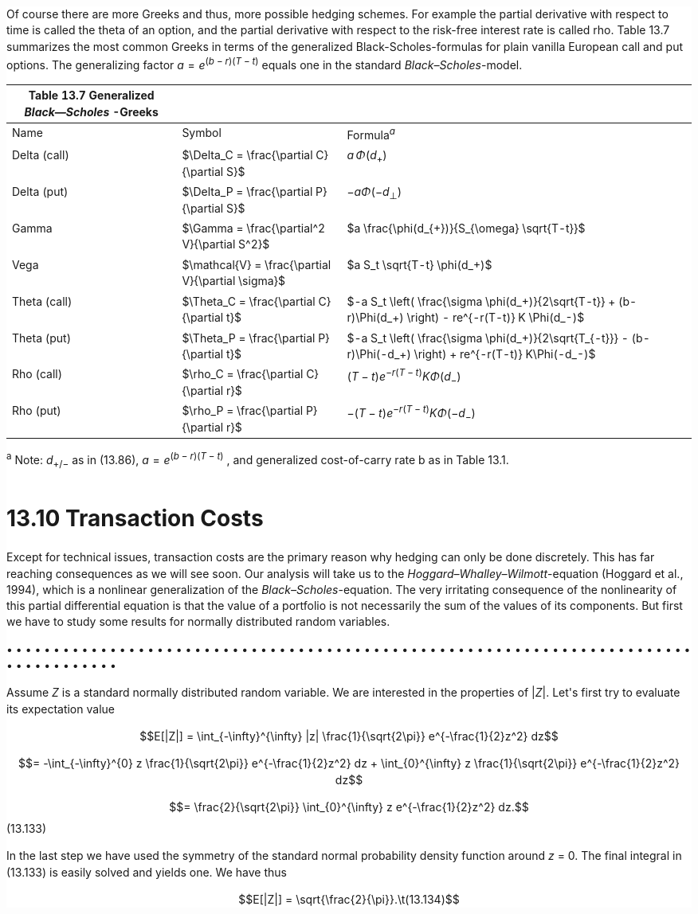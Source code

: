 Of course there are more Greeks and thus, more possible hedging schemes. For example the partial derivative with respect to time is called the theta of an option, and the partial derivative with respect to the risk-free interest rate is called rho. Table 13.7 summarizes the most common Greeks in terms of the generalized Black-Scholes-formulas for plain vanilla European call and put options. The generalizing factor  $a = e^{(b-r)(T-t)}$  equals one in the standard *Black–Scholes*-model.

| <b>Table 13.7</b> Generalized <i>Black—Scholes</i> -Greeks |                                                    |                                                                                                              |  |
|------------------------------------------------------------|----------------------------------------------------|--------------------------------------------------------------------------------------------------------------|--|
| Name                                                       | Symbol                                             | $\text{Formula}^a$                                                                                           |  |
| Delta (call)                                               | $\Delta_C = \frac{\partial C}{\partial S}$         | $a\,\Phi(d_{+})$                                                                                             |  |
| Delta (put)                                                | $\Delta_P = \frac{\partial P}{\partial S}$         | $-a\Phi(-d_{\perp})$                                                                                         |  |
| Gamma                                                      | $\Gamma = \frac{\partial^2 V}{\partial S^2}$       | $a \frac{\phi(d_{+})}{S_{\omega} \sqrt{T-t}}$                                                                |  |
| Vega                                                       | $\mathcal{V} = \frac{\partial V}{\partial \sigma}$ | $a S_t \sqrt{T-t} \phi(d_+)$                                                                                 |  |
| Theta (call)                                               | $\Theta_C = \frac{\partial C}{\partial t}$         | $-a S_t \left( \frac{\sigma \phi(d_+)}{2\sqrt{T-t}} + (b-r)\Phi(d_+) \right) - re^{-r(T-t)} K \Phi(d_-)$     |  |
| Theta (put)                                                | $\Theta_P = \frac{\partial P}{\partial t}$         | $-a S_t \left( \frac{\sigma \phi(d_+)}{2\sqrt{T_{-t}}} - (b-r)\Phi(-d_+) \right) + re^{-r(T-t)} K\Phi(-d_-)$ |  |
| Rho (call)                                                 | $\rho_C = \frac{\partial C}{\partial r}$           | $(T-t)e^{-r(T-t)}K\Phi(d_{-})$                                                                               |  |
| Rho (put)                                                  | $\rho_P = \frac{\partial P}{\partial r}$           | $-(T-t)e^{-r(T-t)}K\Phi(-d_{-})$                                                                             |  |

<sup>a</sup> Note:  $d_{+/-}$  as in (13.86),  $a = e^{(b-r)(T-t)}$ , and generalized cost-of-carry rate b as in Table 13.1.

# **13.10 Transaction Costs**

Except for technical issues, transaction costs are the primary reason why hedging can only be done discretely. This has far reaching consequences as we will see soon. Our analysis will take us to the *Hoggard–Whalley–Wilmott*-equation (Hoggard et al., 1994), which is a nonlinear generalization of the *Black–Scholes*-equation. The very irritating consequence of the nonlinearity of this partial differential equation is that the value of a portfolio is not necessarily the sum of the values of its components. But first we have to study some results for normally distributed random variables.

• • • • • • • • • • • • • • • • • • • • • • • • • • • • • • • • • • • • • • • • • • • • • • • • • • • • • • • • • • • • • • • • • • • • • • • • • • • • • • • • • • • • •

Assume *Z* is a standard normally distributed random variable. We are interested in the properties of |*Z*|. Let's first try to evaluate its expectation value

$$E[|Z|] = \int_{-\infty}^{\infty} |z| \frac{1}{\sqrt{2\pi}} e^{-\frac{1}{2}z^2} dz$$
  
$$= -\int_{-\infty}^{0} z \frac{1}{\sqrt{2\pi}} e^{-\frac{1}{2}z^2} dz + \int_{0}^{\infty} z \frac{1}{\sqrt{2\pi}} e^{-\frac{1}{2}z^2} dz$$
  
$$= \frac{2}{\sqrt{2\pi}} \int_{0}^{\infty} z e^{-\frac{1}{2}z^2} dz.$$
 (13.133)

In the last step we have used the symmetry of the standard normal probability density function around *z* = 0. The final integral in (13.133) is easily solved and yields one. We have thus

$$E[|Z|] = \sqrt{\frac{2}{\pi}}.\t(13.134)$$
